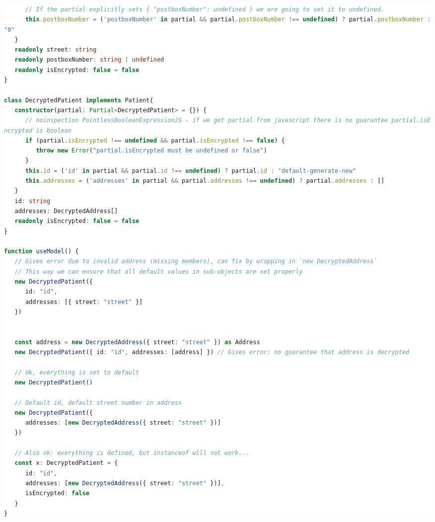 ```typescript
      // If the partial explicitly sets { "postboxNumber": undefined } we are going to set it to undefined.
      this.postboxNumber = ('postboxNumber' in partial && partial.postboxNumber !== undefined) ? partial.postboxNumber : "0"
   }
   readonly street: string
   readonly postboxNumber: string | undefined
   readonly isEncrypted: false = false
}

class DecryptedPatient implements Patient{
   constructor(partial: Partial<DecryptedPatient> = {}) {
      // noinspection PointlessBooleanExpressionJS - if we get partial from javascript there is no guarantee partial.isEncrypted is boolean
      if (partial.isEncrypted !== undefined && partial.isEncrypted !== false) {
         throw new Error("partial.isEncrypted must be undefined or false")
      }
      this.id = ('id' in partial && partial.id !== undefined) ? partial.id : "default-generate-new"
      this.addresses = ('addresses' in partial && partial.addresses !== undefined) ? partial.addresses : []
   }
   id: string
   addresses: DecryptedAddress[]
   readonly isEncrypted: false = false
}

function useModel() {
   // Gives error due to invalid address (missing members), can fix by wrapping in `new DecryptedAddress`
   // This way we can ensure that all default values in sub-objects are set properly
   new DecryptedPatient({
      id: "id",
      addresses: [{ street: "street" }]
   })


   const address = new DecryptedAddress({ street: "street" }) as Address
   new DecryptedPatient({ id: "id", addresses: [address] }) // Gives error: no guarantee that address is decrypted

   // Ok, everything is set to default
   new DecryptedPatient()

   // Default id, default street number in address
   new DecryptedPatient({
      addresses: [new DecryptedAddress({ street: "street" })]
   })

   // Also ok: everything is defined, but instanceof will not work...
   const x: DecryptedPatient = {
      id: "id",
      addresses: [new DecryptedAddress({ street: "street" })],
      isEncrypted: false
   }
}
```
